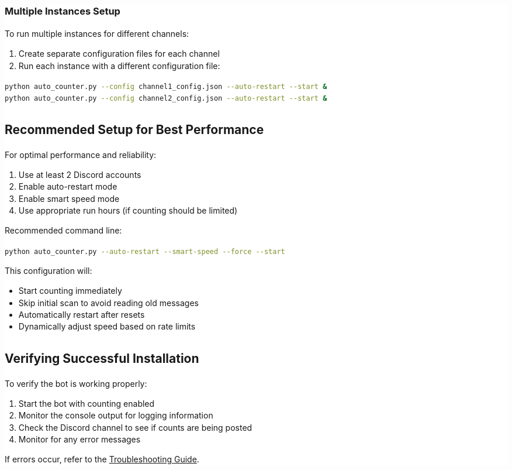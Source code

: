 ### Multiple Instances Setup

To run multiple instances for different channels:

1. Create separate configuration files for each channel
2. Run each instance with a different configuration file:

```bash
python auto_counter.py --config channel1_config.json --auto-restart --start &
python auto_counter.py --config channel2_config.json --auto-restart --start &
```

## Recommended Setup for Best Performance

For optimal performance and reliability:

1. Use at least 2 Discord accounts
2. Enable auto-restart mode
3. Enable smart speed mode
4. Use appropriate run hours (if counting should be limited)

Recommended command line:

```bash
python auto_counter.py --auto-restart --smart-speed --force --start
```

This configuration will:
- Start counting immediately
- Skip initial scan to avoid reading old messages
- Automatically restart after resets
- Dynamically adjust speed based on rate limits

## Verifying Successful Installation

To verify the bot is working properly:

1. Start the bot with counting enabled
2. Monitor the console output for logging information
3. Check the Discord channel to see if counts are being posted
4. Monitor for any error messages

If errors occur, refer to the [Troubleshooting Guide](TROUBLESHOOTING.md). 